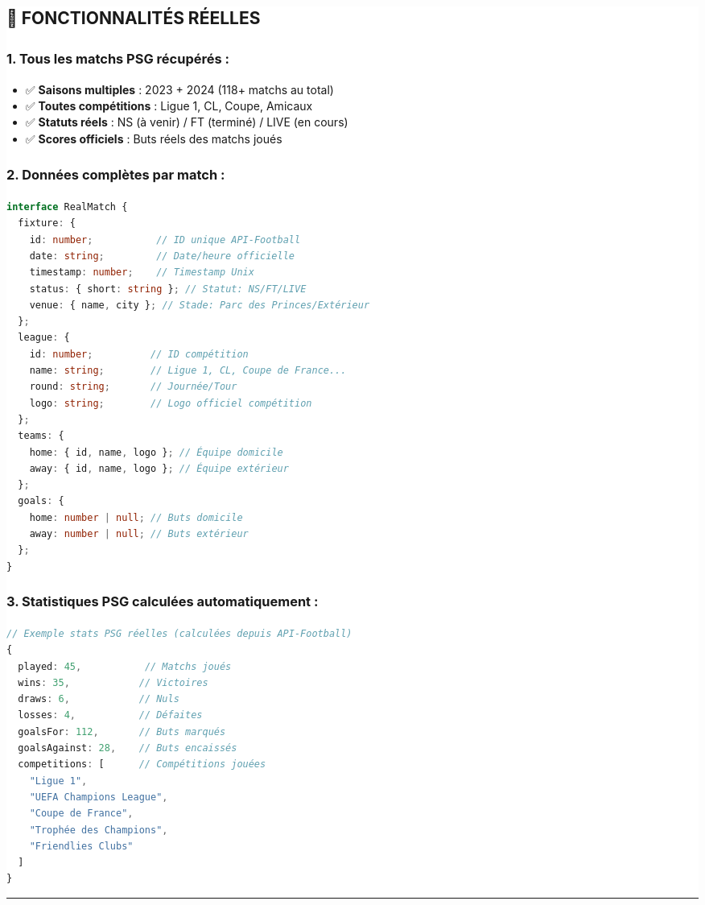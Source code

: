
## 🔧 **FONCTIONNALITÉS RÉELLES**

### **1. Tous les matchs PSG récupérés :**
- ✅ **Saisons multiples** : 2023 + 2024 (118+ matchs au total)
- ✅ **Toutes compétitions** : Ligue 1, CL, Coupe, Amicaux
- ✅ **Statuts réels** : NS (à venir) / FT (terminé) / LIVE (en cours)
- ✅ **Scores officiels** : Buts réels des matchs joués

### **2. Données complètes par match :**
```typescript
interface RealMatch {
  fixture: {
    id: number;           // ID unique API-Football
    date: string;         // Date/heure officielle
    timestamp: number;    // Timestamp Unix
    status: { short: string }; // Statut: NS/FT/LIVE
    venue: { name, city }; // Stade: Parc des Princes/Extérieur
  };
  league: {
    id: number;          // ID compétition
    name: string;        // Ligue 1, CL, Coupe de France...
    round: string;       // Journée/Tour
    logo: string;        // Logo officiel compétition
  };
  teams: {
    home: { id, name, logo }; // Équipe domicile
    away: { id, name, logo }; // Équipe extérieur
  };
  goals: {
    home: number | null; // Buts domicile
    away: number | null; // Buts extérieur
  };
}
```

### **3. Statistiques PSG calculées automatiquement :**
```typescript
// Exemple stats PSG réelles (calculées depuis API-Football)
{
  played: 45,           // Matchs joués
  wins: 35,            // Victoires
  draws: 6,            // Nuls  
  losses: 4,           // Défaites
  goalsFor: 112,       // Buts marqués
  goalsAgainst: 28,    // Buts encaissés
  competitions: [      // Compétitions jouées
    "Ligue 1",
    "UEFA Champions League", 
    "Coupe de France",
    "Trophée des Champions",
    "Friendlies Clubs"
  ]
}
```

---